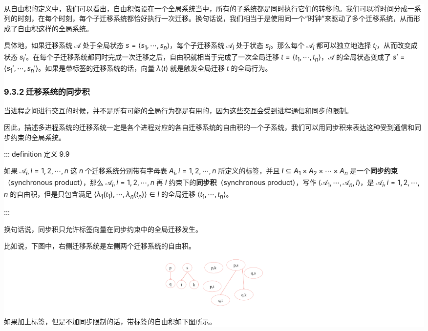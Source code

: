 从自由积的定义中，我们可以看出，自由积假设在一个全局系统当中，所有的子系统都是同时执行它们的转移的。我们可以将时间分成一系列的时刻，在每个时刻，每个子迁移系统都恰好执行一次迁移。换句话说，我们相当于是使用同一个“时钟”来驱动了多个迁移系统，从而形成了自由积这样的全局系统。

具体地，如果迁移系统 $\mathcal{A}$ 处于全局状态 $s = \langle s_1, \cdots ,s_n \rangle$，每个子迁移系统 $\mathcal{A}_i$ 处于状态 $s_i$。那么每个 $\mathcal{A}_i$ 都可以独立地选择 $t_i$，从而改变成状态 $s_i'$。在每个子迁移系统都同时完成一次迁移之后，自由积就相当于完成了一次全局迁移 $t = \langle t_1, \cdots ,t_n\rangle$，$\mathcal{A}$ 的全局状态变成了 $s' = \langle s_1' , \cdots , s_n'\rangle$。如果是带标签的迁移系统的话，向量 $\lambda(t)$ 就是触发全局迁移 $t$ 的全局行为。

### 9.3.2 迁移系统的同步积

当进程之间进行交互的时候，并不是所有可能的全局行为都是有用的，因为这些交互会受到进程通信和同步的限制。

因此，描述多进程系统的迁移系统一定是各个进程对应的各自迁移系统的自由积的一个子系统，我们可以用同步积来表达这种受到通信和同步约束的全局系统。

::: definition 定义 9.9

如果 $\mathcal{A}_i, i = 1, 2, \cdots, n$ 这 $n$ 个迁移系统分别带有字母表 $A_i, i = 1, 2, \cdots, n$ 所定义的标签，并且 $I \subseteq A_1 \times A_2 \times \cdots \times A_n$ 是一个**同步约束**（synchronous product），那么 $\mathcal{A}_i, i = 1, 2, \cdots , n$ 再 $I$ 约束下的**同步积**（synchronous product），写作 $\langle \mathcal{A}_1 ,\cdots ,\mathcal{A}_n, I\rangle$，是 $\mathcal{A}_i, i = 1, 2, \cdots, n$ 的自由积，但是只包含满足 $\langle \lambda_1(t_1), \cdots ,\lambda_n(t_n)\rangle \in I$ 的全局迁移 $\langle t_1, \cdots ,t_n\rangle$。

:::

换句话说，同步积只允许标签向量在同步约束中的全局迁移发生。

比如说，下图中，右侧迁移系统是左侧两个迁移系统的自由积。

<p style="text-align:center"><img src="./ts-sp1.png" alt="ts-sp1" style="zoom:20%;"/></p>

如果加上标签，但是不加同步限制的话，带标签的自由积如下图所示。
